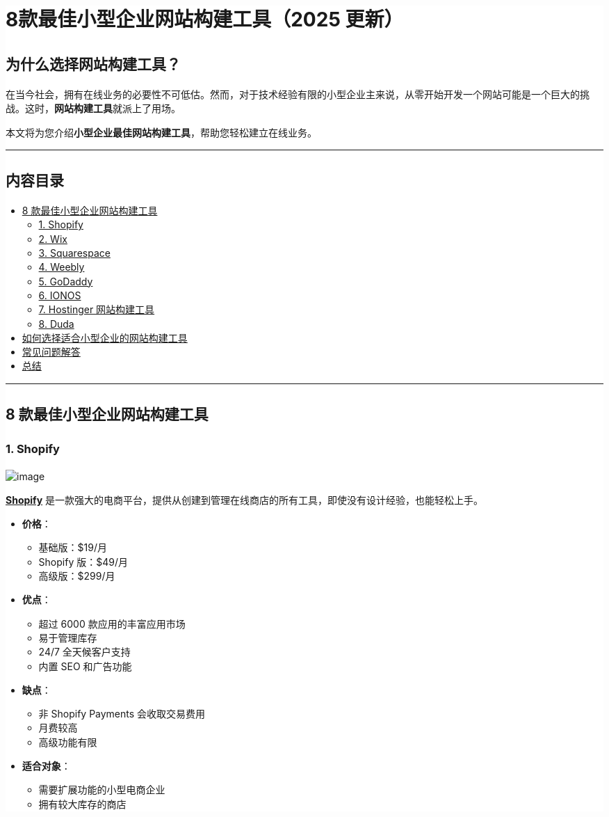 # 8款最佳小型企业网站构建工具（2025 更新）

## 为什么选择网站构建工具？

在当今社会，拥有在线业务的必要性不可低估。然而，对于技术经验有限的小型企业主来说，从零开始开发一个网站可能是一个巨大的挑战。这时，**网站构建工具**就派上了用场。

本文将为您介绍**小型企业最佳网站构建工具**，帮助您轻松建立在线业务。

---

## 内容目录
- [8 款最佳小型企业网站构建工具](#8款最佳小型企业网站构建工具)
  - [1. Shopify](#1-shopify)
  - [2. Wix](#2-wix)
  - [3. Squarespace](#3-squarespace)
  - [4. Weebly](#4-weebly)
  - [5. GoDaddy](#5-godaddy)
  - [6. IONOS](#6-ionos)
  - [7. Hostinger 网站构建工具](#7-hostinger-网站构建工具)
  - [8. Duda](#8-duda)
- [如何选择适合小型企业的网站构建工具](#如何选择适合小型企业的网站构建工具)
- [常见问题解答](#常见问题解答)
- [总结](#总结)

---

## 8 款最佳小型企业网站构建工具

### 1. Shopify

![image](https://github.com/user-attachments/assets/40e6d7db-771e-4d4c-962a-621f34bdff91)

[**Shopify**](https://www.shopify.com/) 是一款强大的电商平台，提供从创建到管理在线商店的所有工具，即使没有设计经验，也能轻松上手。

- **价格**：
  - 基础版：$19/月
  - Shopify 版：$49/月
  - 高级版：$299/月

- **优点**：
  - 超过 6000 款应用的丰富应用市场
  - 易于管理库存
  - 24/7 全天候客户支持
  - 内置 SEO 和广告功能

- **缺点**：
  - 非 Shopify Payments 会收取交易费用
  - 月费较高
  - 高级功能有限

- **适合对象**：
  - 需要扩展功能的小型电商企业
  - 拥有较大库存的商店
